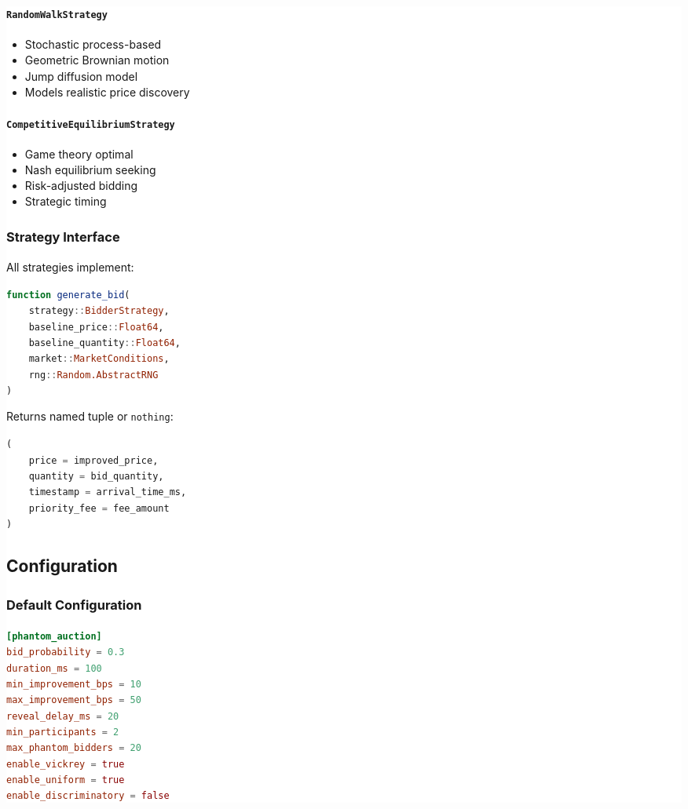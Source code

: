 #### `RandomWalkStrategy`
- Stochastic process-based
- Geometric Brownian motion
- Jump diffusion model
- Models realistic price discovery

#### `CompetitiveEquilibriumStrategy`
- Game theory optimal
- Nash equilibrium seeking
- Risk-adjusted bidding
- Strategic timing

### Strategy Interface

All strategies implement:

```julia
function generate_bid(
    strategy::BidderStrategy,
    baseline_price::Float64,
    baseline_quantity::Float64,
    market::MarketConditions,
    rng::Random.AbstractRNG
)
```

Returns named tuple or `nothing`:
```julia
(
    price = improved_price,
    quantity = bid_quantity,
    timestamp = arrival_time_ms,
    priority_fee = fee_amount
)
```

## Configuration

### Default Configuration

```toml
[phantom_auction]
bid_probability = 0.3
duration_ms = 100
min_improvement_bps = 10
max_improvement_bps = 50
reveal_delay_ms = 20
min_participants = 2
max_phantom_bidders = 20
enable_vickrey = true
enable_uniform = true
enable_discriminatory = false
```
